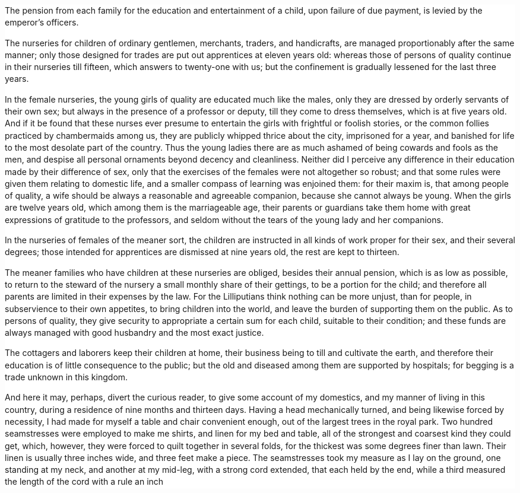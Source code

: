 The pension from each family for the education and entertainment of a
child, upon failure of due payment, is levied by the emperor’s officers.

The nurseries for children of ordinary gentlemen, merchants, traders, and
handicrafts, are managed proportionably after the same manner; only those
designed for trades are put out apprentices at eleven years old: whereas
those of persons of quality continue in their nurseries till fifteen,
which answers to twenty-one with us; but the confinement is gradually
lessened for the last three years.

In the female nurseries, the young girls of quality are educated much
like the males, only they are dressed by orderly servants of their own
sex; but always in the presence of a professor or deputy, till they come
to dress themselves, which is at five years old. And if it be found
that these nurses ever presume to entertain the girls with frightful or
foolish stories, or the common follies practiced by chambermaids among
us, they are publicly whipped thrice about the city, imprisoned for a
year, and banished for life to the most desolate part of the country.
Thus the young ladies there are as much ashamed of being cowards and
fools as the men, and despise all personal ornaments beyond decency and
cleanliness. Neither did I perceive any difference in their education
made by their difference of sex, only that the exercises of the females
were not altogether so robust; and that some rules were given them
relating to domestic life, and a smaller compass of learning was enjoined
them: for their maxim is, that among people of quality, a wife should be
always a reasonable and agreeable companion, because she cannot always
be young. When the girls are twelve years old, which among them is the
marriageable age, their parents or guardians take them home with great
expressions of gratitude to the professors, and seldom without the tears
of the young lady and her companions.

In the nurseries of females of the meaner sort, the children are
instructed in all kinds of work proper for their sex, and their several
degrees; those intended for apprentices are dismissed at nine years old,
the rest are kept to thirteen.

The meaner families who have children at these nurseries are obliged,
besides their annual pension, which is as low as possible, to return to
the steward of the nursery a small monthly share of their gettings, to
be a portion for the child; and therefore all parents are limited in
their expenses by the law. For the Lilliputians think nothing can be more
unjust, than for people, in subservience to their own appetites, to bring
children into the world, and leave the burden of supporting them on the
public. As to persons of quality, they give security to appropriate a
certain sum for each child, suitable to their condition; and these funds
are always managed with good husbandry and the most exact justice.

The cottagers and laborers keep their children at home, their business
being to till and cultivate the earth, and therefore their education
is of little consequence to the public; but the old and diseased among
them are supported by hospitals; for begging is a trade unknown in this
kingdom.

And here it may, perhaps, divert the curious reader, to give some account
of my domestics, and my manner of living in this country, during a
residence of nine months and thirteen days. Having a head mechanically
turned, and being likewise forced by necessity, I had made for myself a
table and chair convenient enough, out of the largest trees in the royal
park. Two hundred seamstresses were employed to make me shirts, and
linen for my bed and table, all of the strongest and coarsest kind they
could get, which, however, they were forced to quilt together in several
folds, for the thickest was some degrees finer than lawn. Their linen is
usually three inches wide, and three feet make a piece. The seamstresses
took my measure as I lay on the ground, one standing at my neck, and
another at my mid-leg, with a strong cord extended, that each held by the
end, while a third measured the length of the cord with a rule an inch